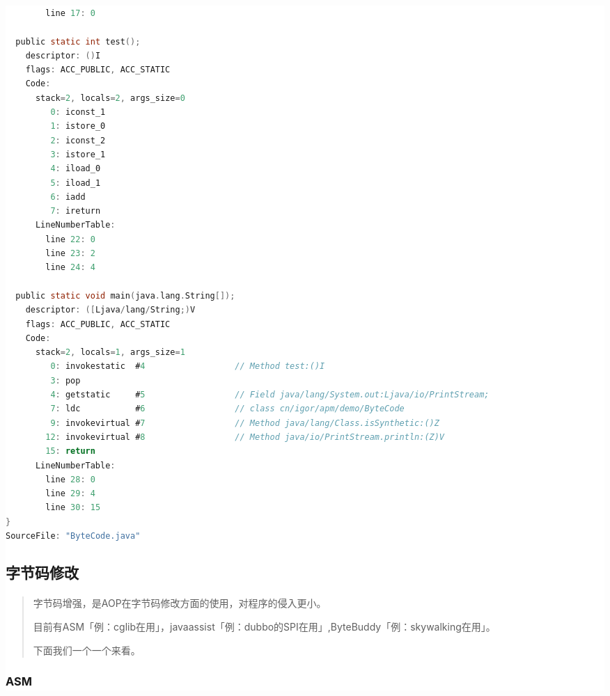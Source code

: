 ```c
        line 17: 0

  public static int test();
    descriptor: ()I
    flags: ACC_PUBLIC, ACC_STATIC
    Code:
      stack=2, locals=2, args_size=0
         0: iconst_1
         1: istore_0
         2: iconst_2
         3: istore_1
         4: iload_0
         5: iload_1
         6: iadd
         7: ireturn
      LineNumberTable:
        line 22: 0
        line 23: 2
        line 24: 4

  public static void main(java.lang.String[]);
    descriptor: ([Ljava/lang/String;)V
    flags: ACC_PUBLIC, ACC_STATIC
    Code:
      stack=2, locals=1, args_size=1
         0: invokestatic  #4                  // Method test:()I
         3: pop
         4: getstatic     #5                  // Field java/lang/System.out:Ljava/io/PrintStream;
         7: ldc           #6                  // class cn/igor/apm/demo/ByteCode
         9: invokevirtual #7                  // Method java/lang/Class.isSynthetic:()Z
        12: invokevirtual #8                  // Method java/io/PrintStream.println:(Z)V
        15: return
      LineNumberTable:
        line 28: 0
        line 29: 4
        line 30: 15
}
SourceFile: "ByteCode.java"
```

## 字节码修改

> 字节码增强，是AOP在字节码修改方面的使用，对程序的侵入更小。
>
> 目前有ASM「例：cglib在用」，javaassist「例：dubbo的SPI在用」,ByteBuddy「例：skywalking在用」。
>
> 下面我们一个一个来看。

### ASM
